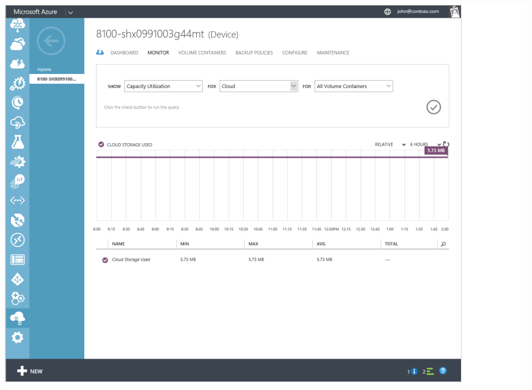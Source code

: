 ![Felhő tárolókapacitás kihasználtságát felhőalapú pillanatfelvétel előtt](./media/storsimple-monitor-device/StorSimple_CloudCapacityUtil_For_AllVolumeContainers2M.png)
